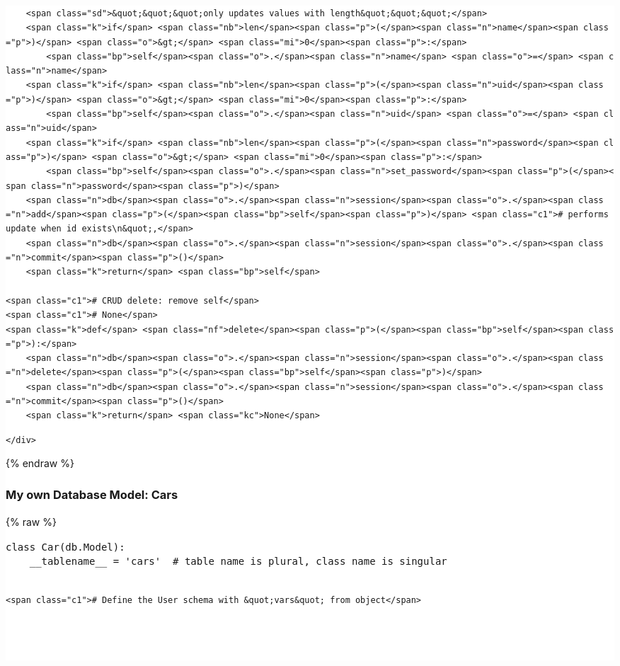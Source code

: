         <span class="sd">&quot;&quot;&quot;only updates values with length&quot;&quot;&quot;</span>
        <span class="k">if</span> <span class="nb">len</span><span class="p">(</span><span class="n">name</span><span class="p">)</span> <span class="o">&gt;</span> <span class="mi">0</span><span class="p">:</span>
            <span class="bp">self</span><span class="o">.</span><span class="n">name</span> <span class="o">=</span> <span class="n">name</span>
        <span class="k">if</span> <span class="nb">len</span><span class="p">(</span><span class="n">uid</span><span class="p">)</span> <span class="o">&gt;</span> <span class="mi">0</span><span class="p">:</span>
            <span class="bp">self</span><span class="o">.</span><span class="n">uid</span> <span class="o">=</span> <span class="n">uid</span>
        <span class="k">if</span> <span class="nb">len</span><span class="p">(</span><span class="n">password</span><span class="p">)</span> <span class="o">&gt;</span> <span class="mi">0</span><span class="p">:</span>
            <span class="bp">self</span><span class="o">.</span><span class="n">set_password</span><span class="p">(</span><span class="n">password</span><span class="p">)</span>
        <span class="n">db</span><span class="o">.</span><span class="n">session</span><span class="o">.</span><span class="n">add</span><span class="p">(</span><span class="bp">self</span><span class="p">)</span> <span class="c1"># performs update when id exists\n&quot;,</span>
        <span class="n">db</span><span class="o">.</span><span class="n">session</span><span class="o">.</span><span class="n">commit</span><span class="p">()</span>
        <span class="k">return</span> <span class="bp">self</span>

    <span class="c1"># CRUD delete: remove self</span>
    <span class="c1"># None</span>
    <span class="k">def</span> <span class="nf">delete</span><span class="p">(</span><span class="bp">self</span><span class="p">):</span>
        <span class="n">db</span><span class="o">.</span><span class="n">session</span><span class="o">.</span><span class="n">delete</span><span class="p">(</span><span class="bp">self</span><span class="p">)</span>
        <span class="n">db</span><span class="o">.</span><span class="n">session</span><span class="o">.</span><span class="n">commit</span><span class="p">()</span>
        <span class="k">return</span> <span class="kc">None</span>
    
</pre></div>

    </div>
</div>
</div>

</div>
    {% endraw %}

<div class="cell border-box-sizing text_cell rendered"><div class="inner_cell">
<div class="text_cell_render border-box-sizing rendered_html">
<h3 id="My-own-Database-Model:-Cars">My own Database Model: Cars<a class="anchor-link" href="#My-own-Database-Model:-Cars"> </a></h3>
</div>
</div>
</div>
    {% raw %}
    
<div class="cell border-box-sizing code_cell rendered">
<div class="input">

<div class="inner_cell">
    <div class="input_area">
<div class=" highlight hl-ipython3"><pre><span></span><span class="k">class</span> <span class="nc">Car</span><span class="p">(</span><span class="n">db</span><span class="o">.</span><span class="n">Model</span><span class="p">):</span>
    <span class="n">__tablename__</span> <span class="o">=</span> <span class="s1">&#39;cars&#39;</span>  <span class="c1"># table name is plural, class name is singular</span>

    <span class="c1"># Define the User schema with &quot;vars&quot; from object</span>